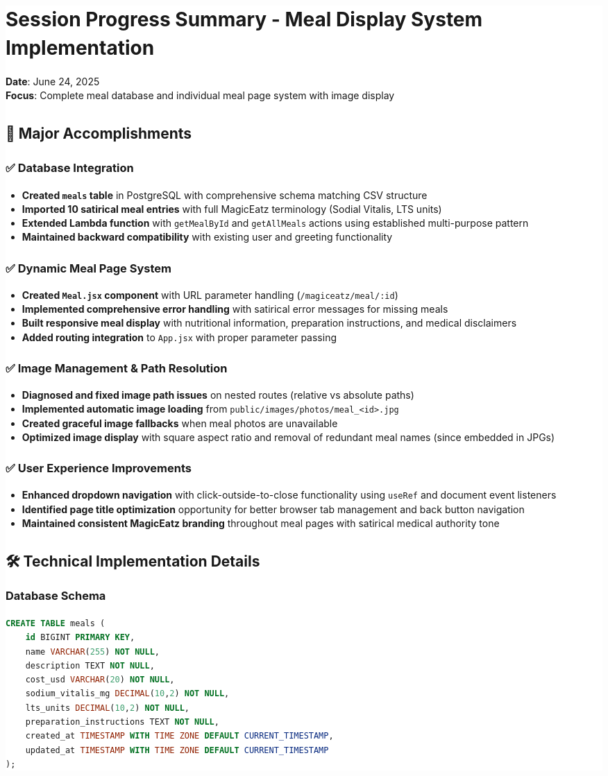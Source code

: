 # Session Progress Summary - Meal Display System Implementation

**Date**: June 24, 2025  
**Focus**: Complete meal database and individual meal page system with image display

## 🎯 Major Accomplishments

### ✅ Database Integration
- **Created `meals` table** in PostgreSQL with comprehensive schema matching CSV structure
- **Imported 10 satirical meal entries** with full MagicEatz terminology (Sodial Vitalis, LTS units)
- **Extended Lambda function** with `getMealById` and `getAllMeals` actions using established multi-purpose pattern
- **Maintained backward compatibility** with existing user and greeting functionality

### ✅ Dynamic Meal Page System
- **Created `Meal.jsx` component** with URL parameter handling (`/magiceatz/meal/:id`)
- **Implemented comprehensive error handling** with satirical error messages for missing meals
- **Built responsive meal display** with nutritional information, preparation instructions, and medical disclaimers
- **Added routing integration** to `App.jsx` with proper parameter passing

### ✅ Image Management & Path Resolution
- **Diagnosed and fixed image path issues** on nested routes (relative vs absolute paths)
- **Implemented automatic image loading** from `public/images/photos/meal_<id>.jpg`
- **Created graceful image fallbacks** when meal photos are unavailable
- **Optimized image display** with square aspect ratio and removal of redundant meal names (since embedded in JPGs)

### ✅ User Experience Improvements
- **Enhanced dropdown navigation** with click-outside-to-close functionality using `useRef` and document event listeners
- **Identified page title optimization** opportunity for better browser tab management and back button navigation
- **Maintained consistent MagicEatz branding** throughout meal pages with satirical medical authority tone

## 🛠️ Technical Implementation Details

### Database Schema
```sql
CREATE TABLE meals (
    id BIGINT PRIMARY KEY,
    name VARCHAR(255) NOT NULL,
    description TEXT NOT NULL,
    cost_usd VARCHAR(20) NOT NULL,
    sodium_vitalis_mg DECIMAL(10,2) NOT NULL,
    lts_units DECIMAL(10,2) NOT NULL,
    preparation_instructions TEXT NOT NULL,
    created_at TIMESTAMP WITH TIME ZONE DEFAULT CURRENT_TIMESTAMP,
    updated_at TIMESTAMP WITH TIME ZONE DEFAULT CURRENT_TIMESTAMP
);
```
